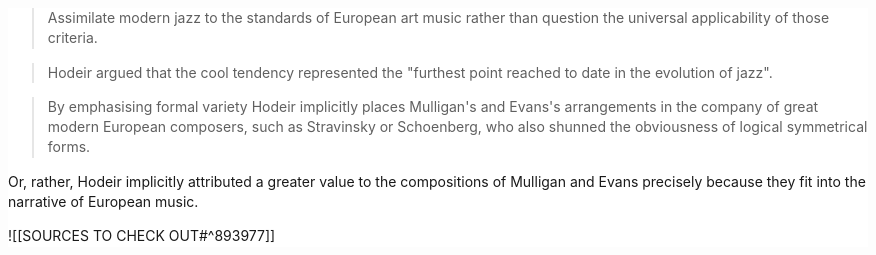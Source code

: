 > Assimilate modern jazz to the standards of European art music rather than question the universal applicability of those criteria. 

> Hodeir argued that the cool tendency represented the "furthest point reached to date in the evolution of jazz".

> By emphasising formal variety Hodeir implicitly places Mulligan's and Evans's arrangements in the company of great modern European composers, such as Stravinsky or Schoenberg, who also shunned the obviousness of logical symmetrical forms.

Or, rather, Hodeir implicitly attributed a greater value to the compositions of Mulligan and Evans precisely because they fit into the narrative of European music.



![[SOURCES TO CHECK OUT#^893977]]

[^1]: Or, perhaps, in the more generalised sense discussed by [[Slavoj Zizek]] in The Sublime Object of Ideology
[^2]:  For a more detailed, scientific analysis of this phenomena of “Black voices” see the studies by Nina Eidsheim (2011)
[^3]:  Zenni, S. (2016). 'Che razza di musica: Jazz, blues, soul e le trappole del colore.' Torino: EDT.
[^4]: Not to say that there should be racial shame in this, only that this fact should be aknowledged